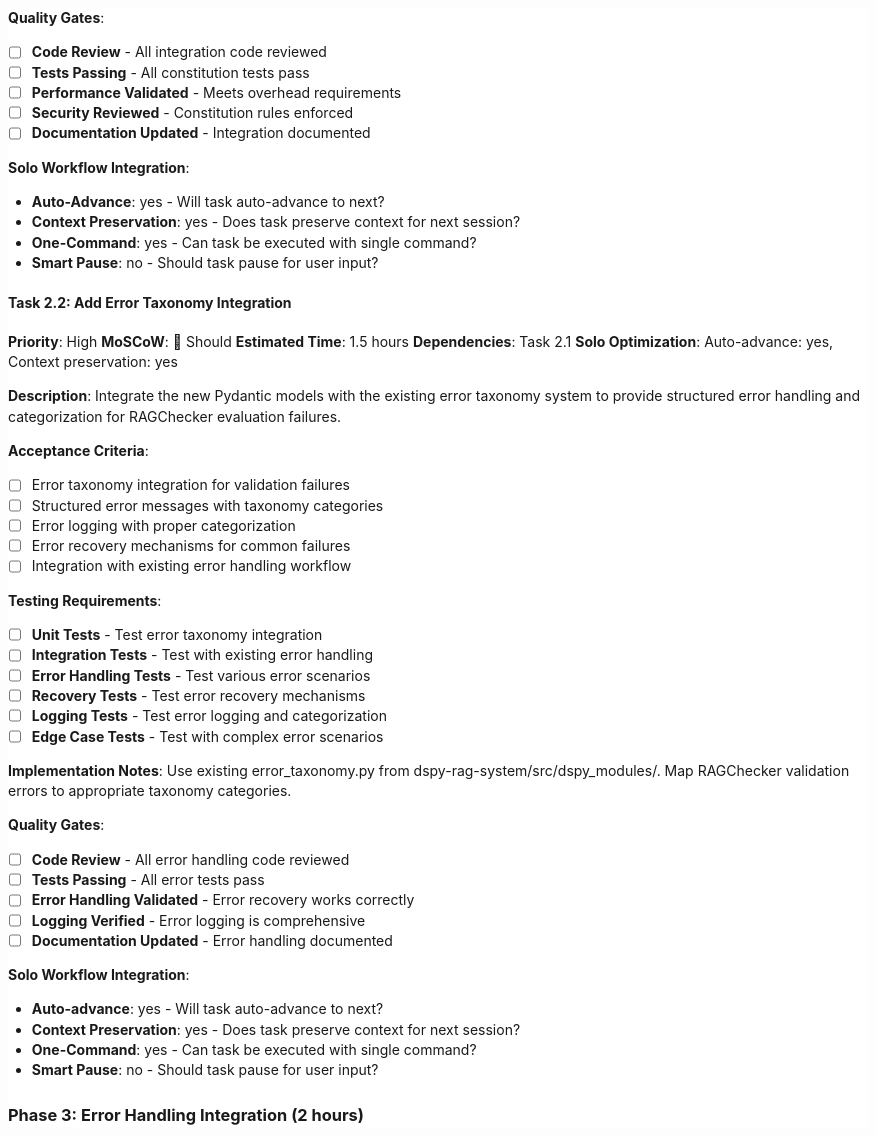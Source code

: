 **Quality Gates**:
- [ ] **Code Review** - All integration code reviewed
- [ ] **Tests Passing** - All constitution tests pass
- [ ] **Performance Validated** - Meets overhead requirements
- [ ] **Security Reviewed** - Constitution rules enforced
- [ ] **Documentation Updated** - Integration documented

**Solo Workflow Integration**:
- **Auto-Advance**: yes - Will task auto-advance to next?
- **Context Preservation**: yes - Does task preserve context for next session?
- **One-Command**: yes - Can task be executed with single command?
- **Smart Pause**: no - Should task pause for user input?

#### Task 2.2: Add Error Taxonomy Integration
**Priority**: High
**MoSCoW**: 🎯 Should
**Estimated Time**: 1.5 hours
**Dependencies**: Task 2.1
**Solo Optimization**: Auto-advance: yes, Context preservation: yes

**Description**: Integrate the new Pydantic models with the existing error taxonomy system to provide structured error handling and categorization for RAGChecker evaluation failures.

**Acceptance Criteria**:
- [ ] Error taxonomy integration for validation failures
- [ ] Structured error messages with taxonomy categories
- [ ] Error logging with proper categorization
- [ ] Error recovery mechanisms for common failures
- [ ] Integration with existing error handling workflow

**Testing Requirements**:
- [ ] **Unit Tests** - Test error taxonomy integration
- [ ] **Integration Tests** - Test with existing error handling
- [ ] **Error Handling Tests** - Test various error scenarios
- [ ] **Recovery Tests** - Test error recovery mechanisms
- [ ] **Logging Tests** - Test error logging and categorization
- [ ] **Edge Case Tests** - Test with complex error scenarios

**Implementation Notes**: Use existing error_taxonomy.py from dspy-rag-system/src/dspy_modules/. Map RAGChecker validation errors to appropriate taxonomy categories.

**Quality Gates**:
- [ ] **Code Review** - All error handling code reviewed
- [ ] **Tests Passing** - All error tests pass
- [ ] **Error Handling Validated** - Error recovery works correctly
- [ ] **Logging Verified** - Error logging is comprehensive
- [ ] **Documentation Updated** - Error handling documented

**Solo Workflow Integration**:
- **Auto-advance**: yes - Will task auto-advance to next?
- **Context Preservation**: yes - Does task preserve context for next session?
- **One-Command**: yes - Can task be executed with single command?
- **Smart Pause**: no - Should task pause for user input?

### Phase 3: Error Handling Integration (2 hours)
